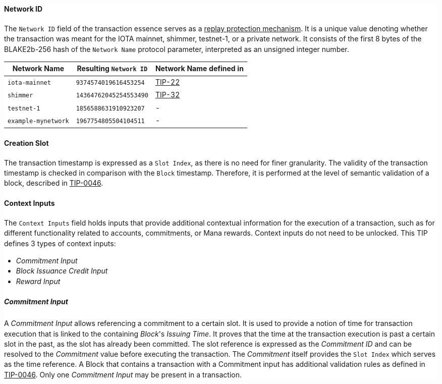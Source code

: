 #### Network ID

The `Network ID` field of the transaction essence serves as a
[replay protection mechanism](https://github.com/iotaledger/tips/discussions/56). It is a unique value denoting whether
the transaction was meant for the IOTA mainnet, shimmer, testnet-1, or a private network. It consists of the first 8
bytes of the BLAKE2b-256 hash of the `Network Name` protocol parameter, interpreted as an unsigned integer number.

| Network Name        | Resulting `Network ID` | Network Name defined in                             |
| ------------------- | ---------------------- | --------------------------------------------------- |
| `iota-mainnet`      | `9374574019616453254`  | [TIP-22](../TIP-0022/tip-0022.md#detailed-design)   |
| `shimmer`           | `14364762045254553490` | [TIP-32](../TIP-0032/tip-0032.md#global-parameters) |
| `testnet-1`         | `1856588631910923207`  | -                                                   |
| `example-mynetwork` | `1967754805504104511`  | -                                                   |

#### Creation Slot

The transaction timestamp is expressed as a `Slot Index`, as there is no need for finer granularity. The validity of the
transaction timestamp is checked in comparison with the `Block` timestamp. Therefore, it is performed at the level of
semantic validation of a block, described in [TIP-0046](../TIP-0046/tip-0046.md).

#### Context Inputs

The `Context Inputs` field holds inputs that provide additional contextual information for the execution of a
transaction, such as for different functionality related to accounts, commitments, or Mana rewards. Context inputs do
not need to be unlocked. This TIP defines 3 types of context inputs:

- _Commitment Input_
- _Block Issuance Credit Input_
- _Reward Input_

##### Commitment Input

A _Commitment Input_ allows referencing a commitment to a certain slot. It is used to provide a notion of time for
transaction execution that is linked to the containing _Block_'s _Issuing Time_. It proves that the time at the
transaction execution is past a certain slot in the past, as the slot has already been committed. The slot reference is
expressed as the _Commitment ID_ and can be resolved to the _Commitment_ value before executing the transaction. The
_Commitment_ itself provides the `Slot Index` which serves as the time reference. A Block that contains a transaction
with a Commitment input has additional validation rules as defined in [TIP-0046](../TIP-0046/tip-0046.md). Only one
_Commitment Input_ may be present in a transaction.
